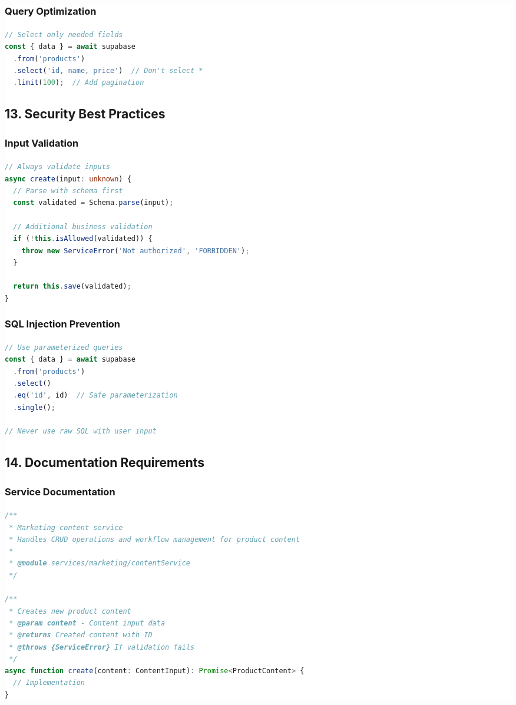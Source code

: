 ### Query Optimization
```typescript
// Select only needed fields
const { data } = await supabase
  .from('products')
  .select('id, name, price')  // Don't select *
  .limit(100);  // Add pagination
```

## 13. Security Best Practices

### Input Validation
```typescript
// Always validate inputs
async create(input: unknown) {
  // Parse with schema first
  const validated = Schema.parse(input);
  
  // Additional business validation
  if (!this.isAllowed(validated)) {
    throw new ServiceError('Not authorized', 'FORBIDDEN');
  }
  
  return this.save(validated);
}
```

### SQL Injection Prevention
```typescript
// Use parameterized queries
const { data } = await supabase
  .from('products')
  .select()
  .eq('id', id)  // Safe parameterization
  .single();

// Never use raw SQL with user input
```

## 14. Documentation Requirements

### Service Documentation
```typescript
/**
 * Marketing content service
 * Handles CRUD operations and workflow management for product content
 * 
 * @module services/marketing/contentService
 */

/**
 * Creates new product content
 * @param content - Content input data
 * @returns Created content with ID
 * @throws {ServiceError} If validation fails
 */
async function create(content: ContentInput): Promise<ProductContent> {
  // Implementation
}
```
